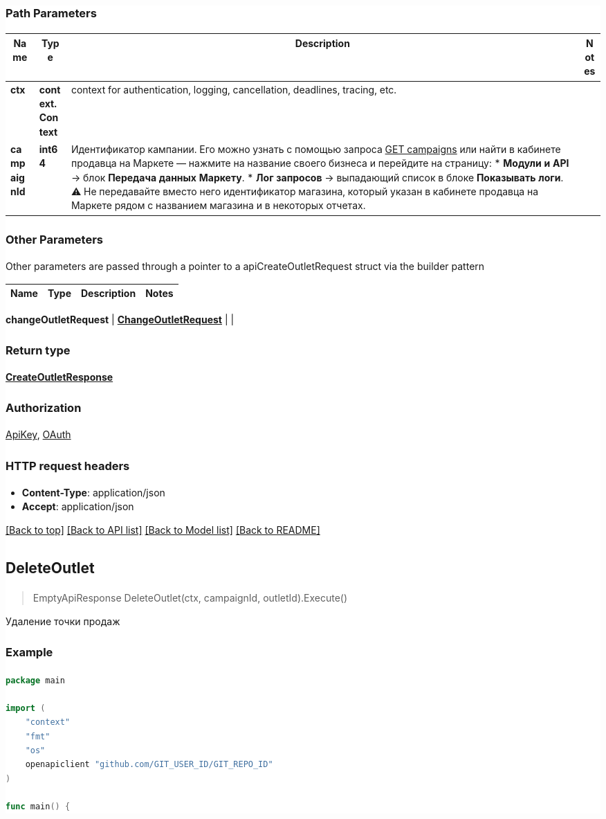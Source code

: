 ### Path Parameters


Name | Type | Description  | Notes
------------- | ------------- | ------------- | -------------
**ctx** | **context.Context** | context for authentication, logging, cancellation, deadlines, tracing, etc.
**campaignId** | **int64** | Идентификатор кампании.  Его можно узнать с помощью запроса [GET campaigns](../../reference/campaigns/getCampaigns.md) или найти в кабинете продавца на Маркете — нажмите на название своего бизнеса и перейдите на страницу:    * **Модули и API** → блок **Передача данных Маркету**.   * **Лог запросов** → выпадающий список в блоке **Показывать логи**.  ⚠️ Не передавайте вместо него идентификатор магазина, который указан в кабинете продавца на Маркете рядом с названием магазина и в некоторых отчетах.  | 

### Other Parameters

Other parameters are passed through a pointer to a apiCreateOutletRequest struct via the builder pattern


Name | Type | Description  | Notes
------------- | ------------- | ------------- | -------------

 **changeOutletRequest** | [**ChangeOutletRequest**](ChangeOutletRequest.md) |  | 

### Return type

[**CreateOutletResponse**](CreateOutletResponse.md)

### Authorization

[ApiKey](../README.md#ApiKey), [OAuth](../README.md#OAuth)

### HTTP request headers

- **Content-Type**: application/json
- **Accept**: application/json

[[Back to top]](#) [[Back to API list]](../README.md#documentation-for-api-endpoints)
[[Back to Model list]](../README.md#documentation-for-models)
[[Back to README]](../README.md)


## DeleteOutlet

> EmptyApiResponse DeleteOutlet(ctx, campaignId, outletId).Execute()

Удаление точки продаж



### Example

```go
package main

import (
	"context"
	"fmt"
	"os"
	openapiclient "github.com/GIT_USER_ID/GIT_REPO_ID"
)

func main() {
```